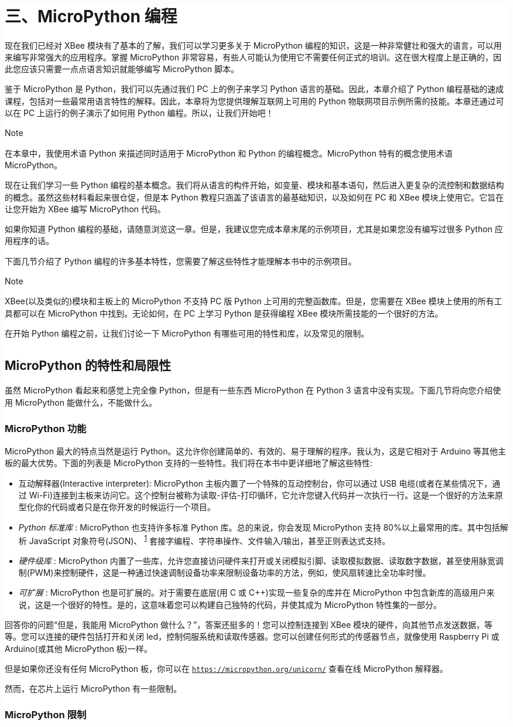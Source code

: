 # 三、MicroPython 编程

现在我们已经对 XBee 模块有了基本的了解，我们可以学习更多关于 MicroPython 编程的知识，这是一种非常健壮和强大的语言，可以用来编写非常强大的应用程序。掌握 MicroPython 非常容易，有些人可能认为使用它不需要任何正式的培训。这在很大程度上是正确的，因此您应该只需要一点点语言知识就能够编写 MicroPython 脚本。

鉴于 MicroPython 是 Python，我们可以先通过我们 PC 上的例子来学习 Python 语言的基础。因此，本章介绍了 Python 编程基础的速成课程，包括对一些最常用语言特性的解释。因此，本章将为您提供理解互联网上可用的 Python 物联网项目示例所需的技能。本章还通过可以在 PC 上运行的例子演示了如何用 Python 编程。所以，让我们开始吧！

Note

在本章中，我使用术语 Python 来描述同时适用于 MicroPython 和 Python 的编程概念。MicroPython 特有的概念使用术语 MicroPython。

现在让我们学习一些 Python 编程的基本概念。我们将从语言的构件开始，如变量、模块和基本语句，然后进入更复杂的流控制和数据结构的概念。虽然这些材料看起来很仓促，但是本 Python 教程只涵盖了该语言的最基础知识，以及如何在 PC 和 XBee 模块上使用它。它旨在让您开始为 XBee 编写 MicroPython 代码。

如果你知道 Python 编程的基础，请随意浏览这一章。但是，我建议您完成本章末尾的示例项目，尤其是如果您没有编写过很多 Python 应用程序的话。

下面几节介绍了 Python 编程的许多基本特性，您需要了解这些特性才能理解本书中的示例项目。

Note

XBee(以及类似的)模块和主板上的 MicroPython 不支持 PC 版 Python 上可用的完整函数库。但是，您需要在 XBee 模块上使用的所有工具都可以在 MicroPython 中找到。无论如何，在 PC 上学习 Python 是获得编程 XBee 模块所需技能的一个很好的方法。

在开始 Python 编程之前，让我们讨论一下 MicroPython 有哪些可用的特性和库，以及常见的限制。

## MicroPython 的特性和局限性

虽然 MicroPython 看起来和感觉上完全像 Python，但是有一些东西 MicroPython 在 Python 3 语言中没有实现。下面几节将向您介绍使用 MicroPython 能做什么，不能做什么。

### MicroPython 功能

MicroPython 最大的特点当然是运行 Python。这允许你创建简单的、有效的、易于理解的程序。我认为，这是它相对于 Arduino 等其他主板的最大优势。下面的列表是 MicroPython 支持的一些特性。我们将在本书中更详细地了解这些特性:

*   互动解释器(Interactive interpreter): MicroPython 主板内置了一个特殊的互动控制台，你可以通过 USB 电缆(或者在某些情况下，通过 Wi-Fi)连接到主板来访问它。这个控制台被称为读取-评估-打印循环，它允许您键入代码并一次执行一行。这是一个很好的方法来原型化你的代码或者只是在你开发的时候运行一个项目。

*   *Python 标准库* : MicroPython 也支持许多标准 Python 库。总的来说，你会发现 MicroPython 支持 80%以上最常用的库。其中包括解析 JavaScript 对象符号(JSON)、 <sup>[1](#Fn1)</sup> 套接字编程、字符串操作、文件输入/输出，甚至正则表达式支持。

*   *硬件级库* : MicroPython 内置了一些库，允许您直接访问硬件来打开或关闭模拟引脚、读取模拟数据、读取数字数据，甚至使用脉宽调制(PWM)来控制硬件，这是一种通过快速调制设备功率来限制设备功率的方法，例如，使风扇转速比全功率时慢。

*   *可扩展* : MicroPython 也是可扩展的。对于需要在底层(用 C 或 C++)实现一些复杂的库并在 MicroPython 中包含新库的高级用户来说，这是一个很好的特性。是的，这意味着您可以构建自己独特的代码，并使其成为 MicroPython 特性集的一部分。

回答你的问题“但是，我能用 MicroPython 做什么？”，答案还挺多的！您可以控制连接到 XBee 模块的硬件，向其他节点发送数据，等等。您可以连接的硬件包括打开和关闭 led，控制伺服系统和读取传感器。您可以创建任何形式的传感器节点，就像使用 Raspberry Pi 或 Arduino(或其他 MicroPython 板)一样。

但是如果你还没有任何 MicroPython 板，你可以在 [`https://micropython.org/unicorn/`](https://micropython.org/unicorn/) 查看在线 MicroPython 解释器。

然而，在芯片上运行 MicroPython 有一些限制。

### MicroPython 限制
